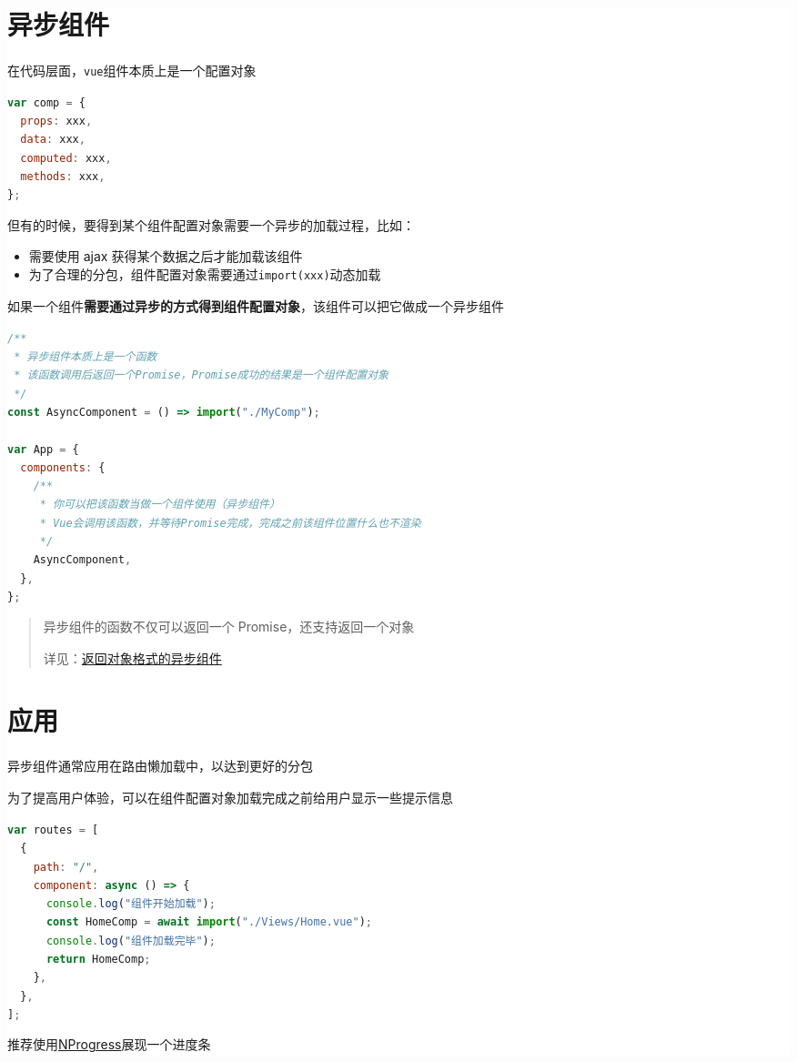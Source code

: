 # 异步组件

在代码层面，`vue`组件本质上是一个配置对象

```javascript
var comp = {
  props: xxx,
  data: xxx,
  computed: xxx,
  methods: xxx,
};
```

但有的时候，要得到某个组件配置对象需要一个异步的加载过程，比如：

- 需要使用 ajax 获得某个数据之后才能加载该组件
- 为了合理的分包，组件配置对象需要通过`import(xxx)`动态加载

如果一个组件**需要通过异步的方式得到组件配置对象**，该组件可以把它做成一个异步组件

```javascript
/**
 * 异步组件本质上是一个函数
 * 该函数调用后返回一个Promise，Promise成功的结果是一个组件配置对象
 */
const AsyncComponent = () => import("./MyComp");

var App = {
  components: {
    /**
     * 你可以把该函数当做一个组件使用（异步组件）
     * Vue会调用该函数，并等待Promise完成，完成之前该组件位置什么也不渲染
     */
    AsyncComponent,
  },
};
```

> 异步组件的函数不仅可以返回一个 Promise，还支持返回一个对象
>
> 详见：[返回对象格式的异步组件](https://cn.vuejs.org/v2/guide/components-dynamic-async.html#%E5%A4%84%E7%90%86%E5%8A%A0%E8%BD%BD%E7%8A%B6%E6%80%81)

# 应用

异步组件通常应用在路由懒加载中，以达到更好的分包

为了提高用户体验，可以在组件配置对象加载完成之前给用户显示一些提示信息

```javascript
var routes = [
  {
    path: "/",
    component: async () => {
      console.log("组件开始加载");
      const HomeComp = await import("./Views/Home.vue");
      console.log("组件加载完毕");
      return HomeComp;
    },
  },
];
```

推荐使用[NProgress](https://github.com/rstacruz/nprogress)展现一个进度条
